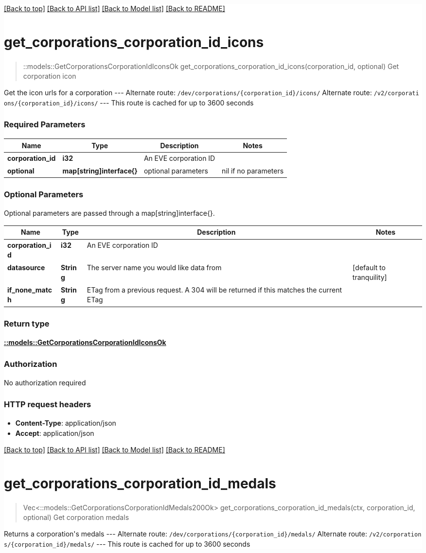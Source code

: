 [[Back to top]](#) [[Back to API list]](../README.md#documentation-for-api-endpoints) [[Back to Model list]](../README.md#documentation-for-models) [[Back to README]](../README.md)

# **get_corporations_corporation_id_icons**
> ::models::GetCorporationsCorporationIdIconsOk get_corporations_corporation_id_icons(corporation_id, optional)
Get corporation icon

Get the icon urls for a corporation  --- Alternate route: `/dev/corporations/{corporation_id}/icons/`  Alternate route: `/v2/corporations/{corporation_id}/icons/`  --- This route is cached for up to 3600 seconds

### Required Parameters

Name | Type | Description  | Notes
------------- | ------------- | ------------- | -------------
  **corporation_id** | **i32**| An EVE corporation ID | 
 **optional** | **map[string]interface{}** | optional parameters | nil if no parameters

### Optional Parameters
Optional parameters are passed through a map[string]interface{}.

Name | Type | Description  | Notes
------------- | ------------- | ------------- | -------------
 **corporation_id** | **i32**| An EVE corporation ID | 
 **datasource** | **String**| The server name you would like data from | [default to tranquility]
 **if_none_match** | **String**| ETag from a previous request. A 304 will be returned if this matches the current ETag | 

### Return type

[**::models::GetCorporationsCorporationIdIconsOk**](get_corporations_corporation_id_icons_ok.md)

### Authorization

No authorization required

### HTTP request headers

 - **Content-Type**: application/json
 - **Accept**: application/json

[[Back to top]](#) [[Back to API list]](../README.md#documentation-for-api-endpoints) [[Back to Model list]](../README.md#documentation-for-models) [[Back to README]](../README.md)

# **get_corporations_corporation_id_medals**
> Vec<::models::GetCorporationsCorporationIdMedals200Ok> get_corporations_corporation_id_medals(ctx, corporation_id, optional)
Get corporation medals

Returns a corporation's medals  --- Alternate route: `/dev/corporations/{corporation_id}/medals/`  Alternate route: `/v2/corporations/{corporation_id}/medals/`  --- This route is cached for up to 3600 seconds
